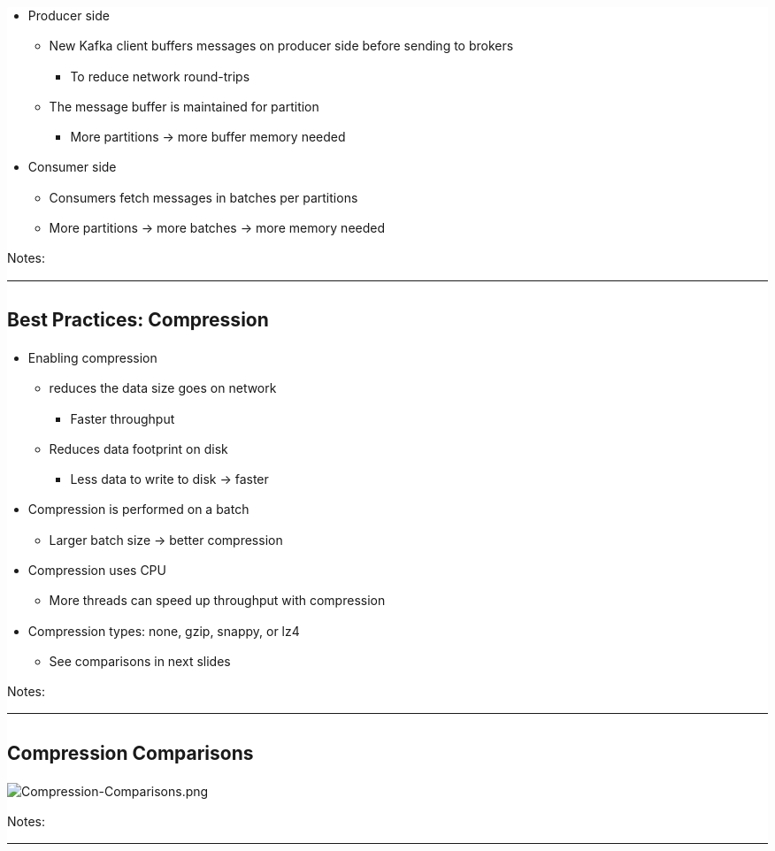  * Producer side

     - New Kafka client buffers messages on producer side before sending to brokers

        * To reduce network round-trips

     - The message buffer is maintained for partition

        * More partitions -> more buffer memory needed

 * Consumer side

     - Consumers fetch messages in batches per partitions

     - More partitions -> more batches -> more memory needed

Notes: 




---

## Best Practices: Compression


 * Enabling compression 

     - reduces the data size goes on network

        * Faster throughput

     - Reduces data footprint on disk

        * Less data to write to disk -> faster

 * Compression is performed on a batch

     - Larger batch size -> better compression

 * Compression uses CPU

     - More threads can speed up throughput with compression 

 * Compression types: none, gzip, snappy, or lz4

     - See comparisons in next slides

Notes: 




---

## Compression Comparisons


<img src="../../assets/images/kafka/Compression-Comparisons.png" alt="Compression-Comparisons.png" style="width:60%;"/>

Notes: 




---